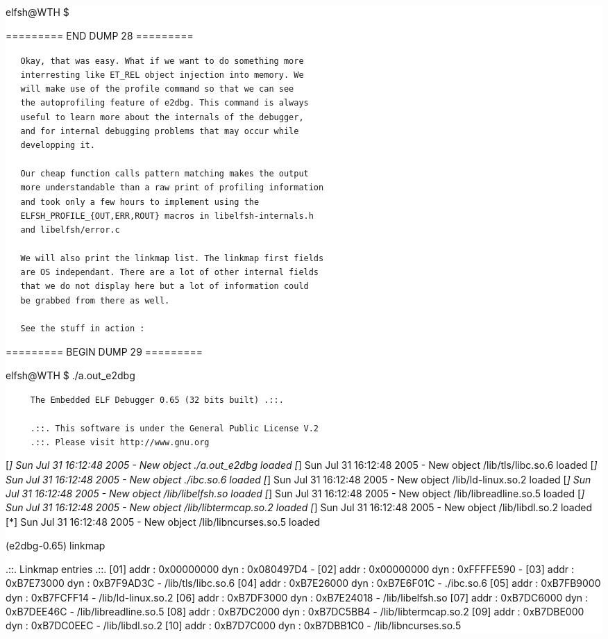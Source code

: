  elfsh@WTH $

========= END DUMP 28 =========


	   Okay, that was easy. What if we want to do something more
	   interresting like ET_REL object injection into memory. We
	   will make use of the profile command so that we can see
	   the autoprofiling feature of e2dbg. This command is always
	   useful to learn more about the internals of the debugger, 
	   and for internal debugging problems that may occur while
	   developping it.

	   Our cheap function calls pattern matching makes the output 
	   more understandable than a raw print of profiling information
	   and took only a few hours to implement using the 
	   ELFSH_PROFILE_{OUT,ERR,ROUT} macros in libelfsh-internals.h
	   and libelfsh/error.c 

	   We will also print the linkmap list. The linkmap first fields
	   are OS independant. There are a lot of other internal fields
	   that we do not display here but a lot of information could
	   be grabbed from there as well.

	   See the stuff in action :
	   

 ========= BEGIN DUMP 29 =========

 elfsh@WTH $ ./a.out_e2dbg

         The Embedded ELF Debugger 0.65 (32 bits built) .::.

         .::. This software is under the General Public License V.2
         .::. Please visit http://www.gnu.org 

 [*] Sun Jul 31 16:12:48 2005 - New object ./a.out_e2dbg loaded
 [*] Sun Jul 31 16:12:48 2005 - New object /lib/tls/libc.so.6 loaded
 [*] Sun Jul 31 16:12:48 2005 - New object ./ibc.so.6 loaded
 [*] Sun Jul 31 16:12:48 2005 - New object /lib/ld-linux.so.2 loaded
 [*] Sun Jul 31 16:12:48 2005 - New object /lib/libelfsh.so loaded
 [*] Sun Jul 31 16:12:48 2005 - New object /lib/libreadline.so.5 loaded
 [*] Sun Jul 31 16:12:48 2005 - New object /lib/libtermcap.so.2 loaded
 [*] Sun Jul 31 16:12:48 2005 - New object /lib/libdl.so.2 loaded
 [*] Sun Jul 31 16:12:48 2005 - New object /lib/libncurses.so.5 loaded

 (e2dbg-0.65) linkmap 

 .::. Linkmap entries .::.
 [01] addr : 0x00000000 dyn : 0x080497D4 -
 [02] addr : 0x00000000 dyn : 0xFFFFE590 -
 [03] addr : 0xB7E73000 dyn : 0xB7F9AD3C - /lib/tls/libc.so.6
 [04] addr : 0xB7E26000 dyn : 0xB7E6F01C - ./ibc.so.6
 [05] addr : 0xB7FB9000 dyn : 0xB7FCFF14 - /lib/ld-linux.so.2
 [06] addr : 0xB7DF3000 dyn : 0xB7E24018 - /lib/libelfsh.so
 [07] addr : 0xB7DC6000 dyn : 0xB7DEE46C - /lib/libreadline.so.5
 [08] addr : 0xB7DC2000 dyn : 0xB7DC5BB4 - /lib/libtermcap.so.2
 [09] addr : 0xB7DBE000 dyn : 0xB7DC0EEC - /lib/libdl.so.2
 [10] addr : 0xB7D7C000 dyn : 0xB7DBB1C0 - /lib/libncurses.so.5
